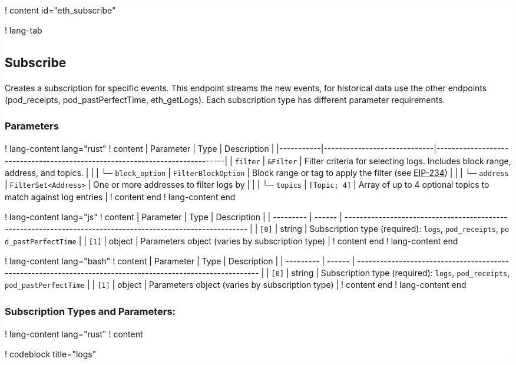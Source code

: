 ! content id="eth_subscribe"

! lang-tab

## Subscribe

Creates a subscription for specific events. This endpoint streams the new events, for historical data use the other endpoints (pod_receipts, pod_pastPerfectTime, eth_getLogs). Each subscription type has different parameter requirements.

### Parameters

! lang-content lang="rust"
! content
| Parameter | Type                        | Description                                                                 |
|-----------|-----------------------------|-----------------------------------------------------------------------------|
| `filter`  | `&Filter`                   | Filter criteria for selecting logs. Includes block range, address, and topics. |
|           | └─ `block_option` | `FilterBlockOption`        | Block range or tag to apply the filter (see [EIP-234](https://eips.ethereum.org/EIPS/eip-234)) |
|           | └─ `address`      | `FilterSet<Address>`        | One or more addresses to filter logs by                                      |
|           | └─ `topics`       | `[Topic; 4]`                | Array of up to 4 optional topics to match against log entries                |
! content end
! lang-content end

! lang-content lang="js"
! content
| Parameter | Type   | Description                                                                                                 |
| --------- | ------ | ----------------------------------------------------------------------------------------------------------- |
| `[0]`     | string | Subscription type (required): `logs`, `pod_receipts`, `pod_pastPerfectTime`                                  |
| `[1]`     | object | Parameters object (varies by subscription type)                                                             |
! content end
! lang-content end

! lang-content lang="bash"
! content
| Parameter | Type   | Description                                                                                                 |
| --------- | ------ | ----------------------------------------------------------------------------------------------------------- |
| `[0]`     | string | Subscription type (required): `logs`, `pod_receipts`, `pod_pastPerfectTime`                                  |
| `[1]`     | object | Parameters object (varies by subscription type)                                                             |
! content end
! lang-content end



### Subscription Types and Parameters:

! lang-content lang="rust"
! content

! codeblock title="logs"
